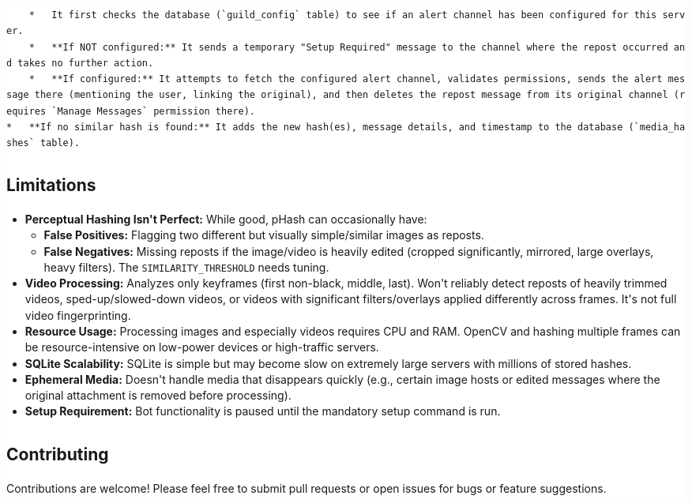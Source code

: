         *   It first checks the database (`guild_config` table) to see if an alert channel has been configured for this server.
        *   **If NOT configured:** It sends a temporary "Setup Required" message to the channel where the repost occurred and takes no further action.
        *   **If configured:** It attempts to fetch the configured alert channel, validates permissions, sends the alert message there (mentioning the user, linking the original), and then deletes the repost message from its original channel (requires `Manage Messages` permission there).
    *   **If no similar hash is found:** It adds the new hash(es), message details, and timestamp to the database (`media_hashes` table).

## Limitations

*   **Perceptual Hashing Isn't Perfect:** While good, pHash can occasionally have:
    *   **False Positives:** Flagging two different but visually simple/similar images as reposts.
    *   **False Negatives:** Missing reposts if the image/video is heavily edited (cropped significantly, mirrored, large overlays, heavy filters). The `SIMILARITY_THRESHOLD` needs tuning.
*   **Video Processing:** Analyzes only keyframes (first non-black, middle, last). Won't reliably detect reposts of heavily trimmed videos, sped-up/slowed-down videos, or videos with significant filters/overlays applied differently across frames. It's not full video fingerprinting.
*   **Resource Usage:** Processing images and especially videos requires CPU and RAM. OpenCV and hashing multiple frames can be resource-intensive on low-power devices or high-traffic servers.
*   **SQLite Scalability:** SQLite is simple but may become slow on extremely large servers with millions of stored hashes.
*   **Ephemeral Media:** Doesn't handle media that disappears quickly (e.g., certain image hosts or edited messages where the original attachment is removed before processing).
*   **Setup Requirement:** Bot functionality is paused until the mandatory setup command is run.

## Contributing

Contributions are welcome! Please feel free to submit pull requests or open issues for bugs or feature suggestions.
